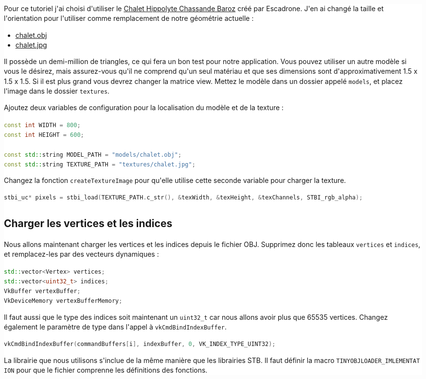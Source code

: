 Pour ce tutoriel j'ai choisi d'utiliser le [Chalet Hippolyte Chassande Baroz](https://skfb.ly/HDVU) créé par Escadrone.
J'en ai changé la taille et l'orientation pour l'utiliser comme remplacement de notre géométrie actuelle :

* [chalet.obj](/resources/chalet.obj.zip)
* [chalet.jpg](/resources/chalet.jpg)

Il possède un demi-million de triangles, ce qui fera un bon test pour notre application. Vous pouvez utiliser un
autre modèle si vous le désirez, mais assurez-vous qu'il ne comprend qu'un seul matériau et que ses dimensions sont
d'approximativement 1.5 x 1.5 x 1.5. Si il est plus grand vous devrez changer la matrice view. Mettez le modèle dans un
dossier appelé `models`, et placez l'image dans le dossier `textures`.

Ajoutez deux variables de configuration pour la localisation du modèle et de la texture :

```c++
const int WIDTH = 800;
const int HEIGHT = 600;

const std::string MODEL_PATH = "models/chalet.obj";
const std::string TEXTURE_PATH = "textures/chalet.jpg";
```

Changez la fonction `createTextureImage` pour qu'elle utilise cette seconde variable pour charger la texture.

```c++
stbi_uc* pixels = stbi_load(TEXTURE_PATH.c_str(), &texWidth, &texHeight, &texChannels, STBI_rgb_alpha);
```

## Charger les vertices et les indices

Nous allons maintenant charger les vertices et les indices depuis le fichier OBJ. Supprimez donc les tableaux
`vertices` et `indices`, et remplacez-les par des vecteurs dynamiques :

```c++
std::vector<Vertex> vertices;
std::vector<uint32_t> indices;
VkBuffer vertexBuffer;
VkDeviceMemory vertexBufferMemory;
```

Il faut aussi que le type des indices soit maintenant un `uint32_t` car nous allons avoir plus que 65535 vertices.
Changez également le paramètre de type dans l'appel à `vkCmdBindIndexBuffer`.

```c++
vkCmdBindIndexBuffer(commandBuffers[i], indexBuffer, 0, VK_INDEX_TYPE_UINT32);
```

La librairie que nous utilisons s'inclue de la même manière que les librairies STB. Il faut définir la macro
`TINYOBJLOADER_IMLEMENTATION` pour que le fichier comprenne les définitions des fonctions.
